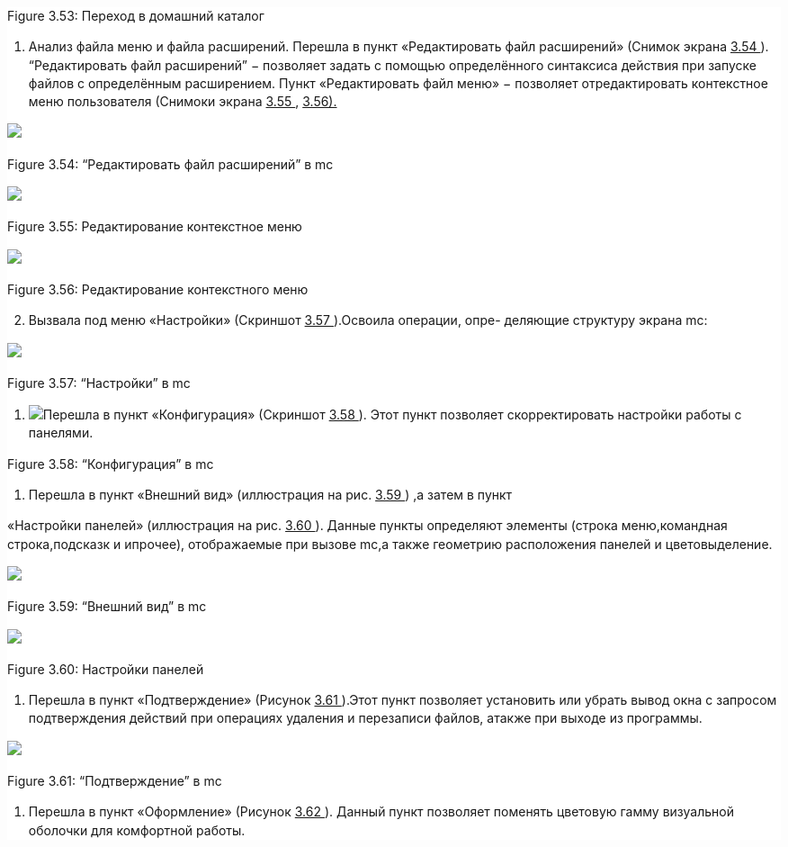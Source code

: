 Figure 3.53: Переход в домашний каталог

1. Анализ файла меню и файла расширений. Перешла в пункт «Редактировать файл расширений» (Снимок экрана [3.54 ](#_bookmark56)). “Редактировать файл расширений” − позволяет задать с помощью определённого синтаксиса действия при запуске файлов с определённым расширением. Пункт «Редактировать файл меню» − позволяет отредактировать контекстное меню пользователя (Снимоки экрана [3.55 ](#_bookmark57), [3.56).](#_bookmark58)

![](Aspose.Words.72390e4b-36cf-4f44-9ba4-4f7f63fe5de1.004.png)

Figure 3.54: “Редактировать файл расширений” в mc

![](Aspose.Words.72390e4b-36cf-4f44-9ba4-4f7f63fe5de1.004.png)

Figure 3.55: Редактирование контекстное меню

![](Aspose.Words.72390e4b-36cf-4f44-9ba4-4f7f63fe5de1.004.png)

Figure 3.56: Редактирование контекстного меню

2. Вызвала под меню «Настройки» (Скриншот [3.57 ](#_bookmark59)).Освоила операции, опре- деляющие структуру экрана mc:

![](Aspose.Words.72390e4b-36cf-4f44-9ba4-4f7f63fe5de1.004.png)

Figure 3.57: “Настройки” в mc

1. ![](Aspose.Words.72390e4b-36cf-4f44-9ba4-4f7f63fe5de1.004.png)Перешла в пункт «Конфигурация» (Скриншот [3.58 ](#_bookmark60)). Этот пункт позволяет скорректировать настройки работы с панелями.

Figure 3.58: “Конфигурация” в mc

1. Перешла в пункт «Внешний вид» (иллюстрация на рис. [3.59 ](#_bookmark61)) ,а затем в пункт

«Настройки панелей» (иллюстрация на рис. [3.60 ](#_bookmark62)). Данные пункты определяют элементы (строка меню,командная строка,подсказк и ипрочее), отображаемые при вызове mc,а также геометрию расположения панелей и цветовыделение.

![](Aspose.Words.72390e4b-36cf-4f44-9ba4-4f7f63fe5de1.004.png)

Figure 3.59: “Внешний вид” в mc

![](Aspose.Words.72390e4b-36cf-4f44-9ba4-4f7f63fe5de1.004.png)

Figure 3.60: Настройки панелей

1. Перешла в пункт «Подтверждение» (Рисунок [3.61 ](#_bookmark63)).Этот пункт позволяет установить или убрать вывод окна с запросом подтверждения действий при операциях удаления и перезаписи файлов, атакже при выходе из программы.

![](Aspose.Words.72390e4b-36cf-4f44-9ba4-4f7f63fe5de1.004.png)

Figure 3.61: “Подтверждение” в mc

1. Перешла в пункт «Оформление» (Рисунок [3.62 ](#_bookmark64)). Данный пункт позволяет поменять цветовую гамму визуальной оболочки для комфортной работы.
